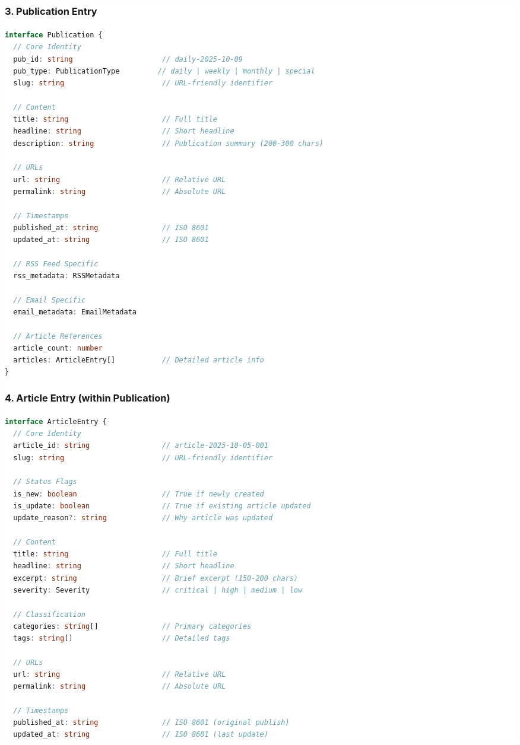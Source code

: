 ### 3. Publication Entry

```typescript
interface Publication {
  // Core Identity
  pub_id: string                     // daily-2025-10-09
  pub_type: PublicationType         // daily | weekly | monthly | special
  slug: string                       // URL-friendly identifier
  
  // Content
  title: string                      // Full title
  headline: string                   // Short headline
  description: string                // Publication summary (200-300 chars)
  
  // URLs
  url: string                        // Relative URL
  permalink: string                  // Absolute URL
  
  // Timestamps
  published_at: string               // ISO 8601
  updated_at: string                 // ISO 8601
  
  // RSS Feed Specific
  rss_metadata: RSSMetadata
  
  // Email Specific
  email_metadata: EmailMetadata
  
  // Article References
  article_count: number
  articles: ArticleEntry[]           // Detailed article info
}
```

### 4. Article Entry (within Publication)

```typescript
interface ArticleEntry {
  // Core Identity
  article_id: string                 // article-2025-10-05-001
  slug: string                       // URL-friendly identifier
  
  // Status Flags
  is_new: boolean                    // True if newly created
  is_update: boolean                 // True if existing article updated
  update_reason?: string             // Why article was updated
  
  // Content
  title: string                      // Full title
  headline: string                   // Short headline
  excerpt: string                    // Brief excerpt (150-200 chars)
  severity: Severity                 // critical | high | medium | low
  
  // Classification
  categories: string[]               // Primary categories
  tags: string[]                     // Detailed tags
  
  // URLs
  url: string                        // Relative URL
  permalink: string                  // Absolute URL
  
  // Timestamps
  published_at: string               // ISO 8601 (original publish)
  updated_at: string                 // ISO 8601 (last update)
```